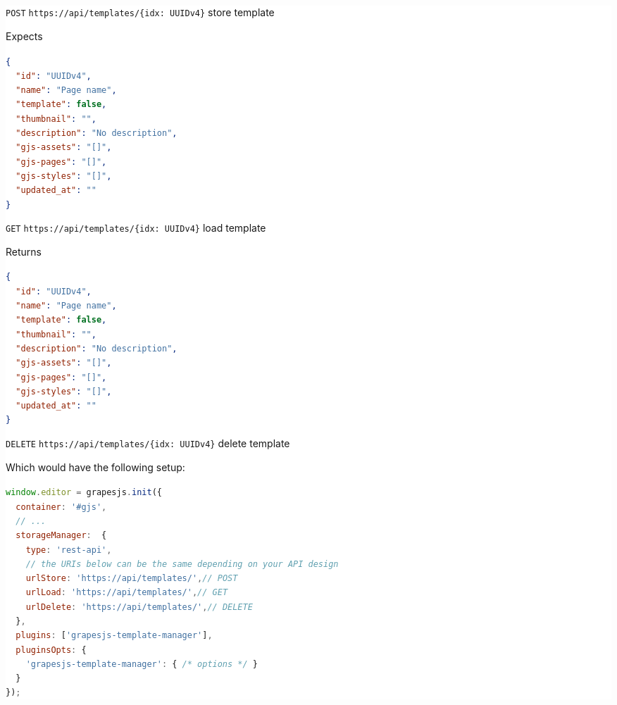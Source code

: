 `POST` `https://api/templates/{idx: UUIDv4}` store template

Expects
```json
{
  "id": "UUIDv4",
  "name": "Page name",
  "template": false,
  "thumbnail": "",
  "description": "No description",
  "gjs-assets": "[]",
  "gjs-pages": "[]",
  "gjs-styles": "[]",
  "updated_at": ""
}
```

`GET` `https://api/templates/{idx: UUIDv4}` load template

Returns
```json
{
  "id": "UUIDv4",
  "name": "Page name",
  "template": false,
  "thumbnail": "",
  "description": "No description",
  "gjs-assets": "[]",
  "gjs-pages": "[]",
  "gjs-styles": "[]",
  "updated_at": ""
}
```

`DELETE` `https://api/templates/{idx: UUIDv4}` delete template

Which would have the following setup:
```js
window.editor = grapesjs.init({
  container: '#gjs',
  // ...
  storageManager:  {
    type: 'rest-api',
    // the URIs below can be the same depending on your API design 
    urlStore: 'https://api/templates/',// POST
    urlLoad: 'https://api/templates/',// GET
    urlDelete: 'https://api/templates/',// DELETE
  },
  plugins: ['grapesjs-template-manager'],
  pluginsOpts: {
    'grapesjs-template-manager': { /* options */ }
  }
});
```
